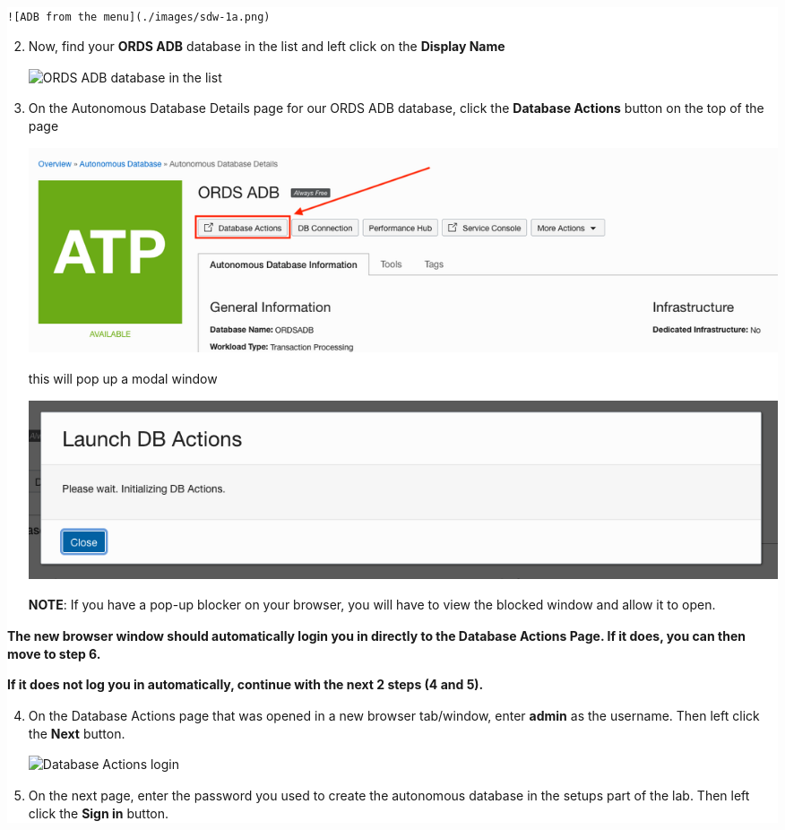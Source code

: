    ![ADB from the menu](./images/sdw-1a.png)

2. Now, find your **ORDS ADB** database in the list and left click on the **Display Name**

    ![ORDS ADB database in the list](./images/sdw-2.png)

3. On the Autonomous Database Details page for our ORDS ADB database, click the **Database Actions** button on the top of the page

    ![Database Actions Button](./images/sdw-3.png)

    this will pop up a modal window

    ![Database Actions Modal](./images/sdw-4.png)

    **NOTE**: If you have a pop-up blocker on your browser, you will have to view the blocked window and allow it to open.


**The new browser window should automatically login you in directly to the Database Actions Page. If it does, you can then move to step 6.**

**If it does not log you in automatically, continue with the next 2 steps (4 and 5).**

4. On the Database Actions page that was opened in a new browser tab/window, enter **admin** as the username. Then left click the **Next** button.

    ![Database Actions login](./images/sdw-5.png)

5. On the next page, enter the password you used to create the autonomous database in the setups part of the lab. Then left click the **Sign in** button.
